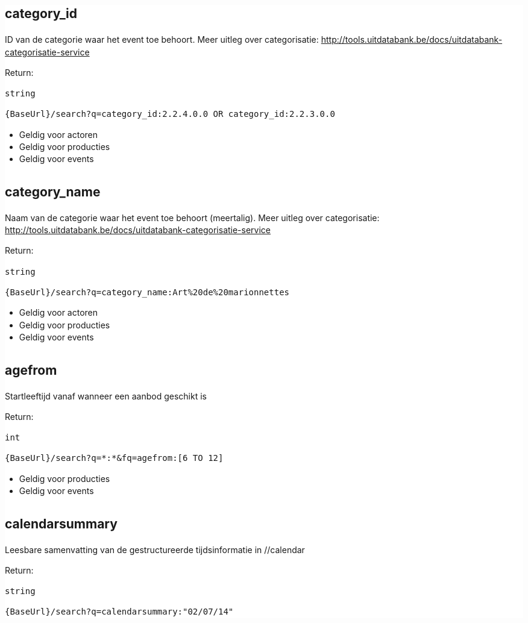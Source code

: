 ## category_id

ID van de categorie waar het event toe behoort. Meer uitleg over categorisatie: http://tools.uitdatabank.be/docs/uitdatabank-categorisatie-service

Return:

<pre>string</pre>

<pre>{BaseUrl}/search?q=category_id:2.2.4.0.0 OR category_id:2.2.3.0.0</pre>

*   Geldig voor actoren
*   Geldig voor producties
*   Geldig voor events

<a name="category_name"></a>

## category_name

Naam van de categorie waar het event toe behoort (meertalig). Meer uitleg over categorisatie: http://tools.uitdatabank.be/docs/uitdatabank-categorisatie-service

Return:

<pre>string</pre>

<pre>{BaseUrl}/search?q=category_name:Art%20de%20marionnettes</pre>

*   Geldig voor actoren
*   Geldig voor producties
*   Geldig voor events

<a name="agefrom"></a>

## agefrom

Startleeftijd vanaf wanneer een aanbod geschikt is

Return:

<pre>int</pre>

<pre>{BaseUrl}/search?q=*:*&fq=agefrom:[6 TO 12]</pre>

*   Geldig voor producties
*   Geldig voor events

<a name="calendarsummary"></a>

## calendarsummary

Leesbare samenvatting van de gestructureerde tijdsinformatie in //calendar

Return:

<pre>string</pre>

<pre>{BaseUrl}/search?q=calendarsummary:"02/07/14"</pre>
